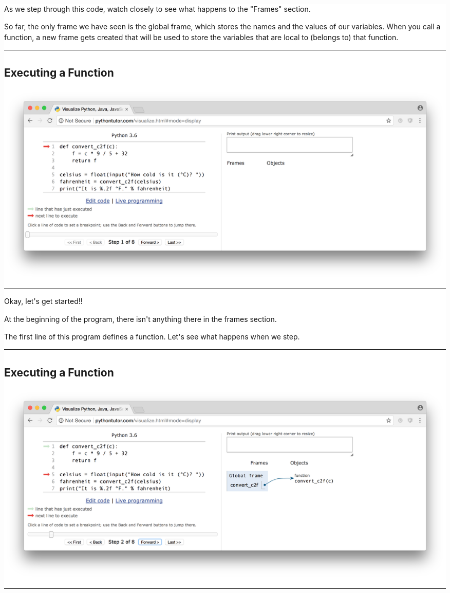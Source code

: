 As we step through this code, watch closely to see what happens to the
"Frames" section.

So far, the only frame we have seen is the global frame,
which stores the names and the values of our variables. When
you call a function, a new frame gets created that will be used to store
the variables that are local to (belongs to) that function.
**********************************************
## Executing a Function

![Step 1](./lessons/python/lesson-9/images/pt-step1.png)

---
Okay, let's get started!!

At the beginning of the program, there isn't anything there
in the frames section.

The first line of this program defines a function. Let's see
what happens when we step.
**********************************************
## Executing a Function

![Step 2](./lessons/python/lesson-9/images/pt-step2.png)

---